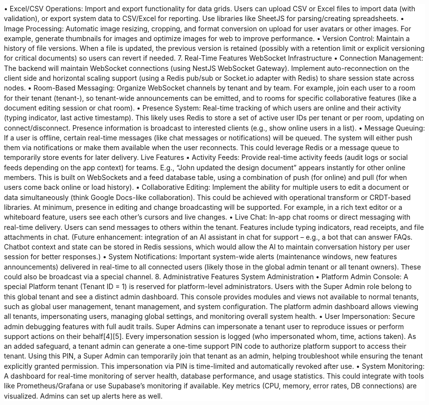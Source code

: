•	Excel/CSV Operations: Import and export functionality for data grids. Users can upload CSV or Excel files to import data (with validation), or export system data to CSV/Excel for reporting. Use libraries like SheetJS for parsing/creating spreadsheets.
•	Image Processing: Automatic image resizing, cropping, and format conversion on upload for user avatars or other images. For example, generate thumbnails for images and optimize images for web to improve performance.
•	Version Control: Maintain a history of file versions. When a file is updated, the previous version is retained (possibly with a retention limit or explicit versioning for critical documents) so users can revert if needed.
7. Real-Time Features
WebSocket Infrastructure
•	Connection Management: The backend will maintain WebSocket connections (using NestJS WebSocket Gateway). Implement auto-reconnection on the client side and horizontal scaling support (using a Redis pub/sub or Socket.io adapter with Redis) to share session state across nodes.
•	Room-Based Messaging: Organize WebSocket channels by tenant and by team. For example, join each user to a room for their tenant (tenant-<id>), so tenant-wide announcements can be emitted, and to rooms for specific collaborative features (like a document editing session or chat room).
•	Presence System: Real-time tracking of which users are online and their activity (typing indicator, last active timestamp). This likely uses Redis to store a set of active user IDs per tenant or per room, updating on connect/disconnect. Presence information is broadcast to interested clients (e.g., show online users in a list).
•	Message Queuing: If a user is offline, certain real-time messages (like chat messages or notifications) will be queued. The system will either push them via notifications or make them available when the user reconnects. This could leverage Redis or a message queue to temporarily store events for later delivery.
Live Features
•	Activity Feeds: Provide real-time activity feeds (audit logs or social feeds depending on the app context) for teams. E.g., “John updated the design document” appears instantly for other online members. This is built on WebSockets and a feed database table, using a combination of push (for online) and pull (for when users come back online or load history).
•	Collaborative Editing: Implement the ability for multiple users to edit a document or data simultaneously (think Google Docs-like collaboration). This could be achieved with operational transform or CRDT-based libraries. At minimum, presence in editing and change broadcasting will be supported. For example, in a rich text editor or a whiteboard feature, users see each other’s cursors and live changes.
•	Live Chat: In-app chat rooms or direct messaging with real-time delivery. Users can send messages to others within the tenant. Features include typing indicators, read receipts, and file attachments in chat. (Future enhancement: integration of an AI assistant in chat for support – e.g., a bot that can answer FAQs. Chatbot context and state can be stored in Redis sessions, which would allow the AI to maintain conversation history per user session for better responses.)
•	System Notifications: Important system-wide alerts (maintenance windows, new features announcements) delivered in real-time to all connected users (likely those in the global admin tenant or all tenant owners). These could also be broadcast via a special channel.
8. Administrative Features
System Administration
•	Platform Admin Console: A special Platform tenant (Tenant ID = 1) is reserved for platform-level administrators. Users with the Super Admin role belong to this global tenant and see a distinct admin dashboard. This console provides modules and views not available to normal tenants, such as global user management, tenant management, and system configuration. The platform admin dashboard allows viewing all tenants, impersonating users, managing global settings, and monitoring overall system health.
•	User Impersonation: Secure admin debugging features with full audit trails. Super Admins can impersonate a tenant user to reproduce issues or perform support actions on their behalf[4][5]. Every impersonation session is logged (who impersonated whom, time, actions taken). As an added safeguard, a tenant admin can generate a one-time support PIN code to authorize platform support to access their tenant. Using this PIN, a Super Admin can temporarily join that tenant as an admin, helping troubleshoot while ensuring the tenant explicitly granted permission. This impersonation via PIN is time-limited and automatically revoked after use.
•	System Monitoring: A dashboard for real-time monitoring of server health, database performance, and usage statistics. This could integrate with tools like Prometheus/Grafana or use Supabase’s monitoring if available. Key metrics (CPU, memory, error rates, DB connections) are visualized. Admins can set up alerts here as well.